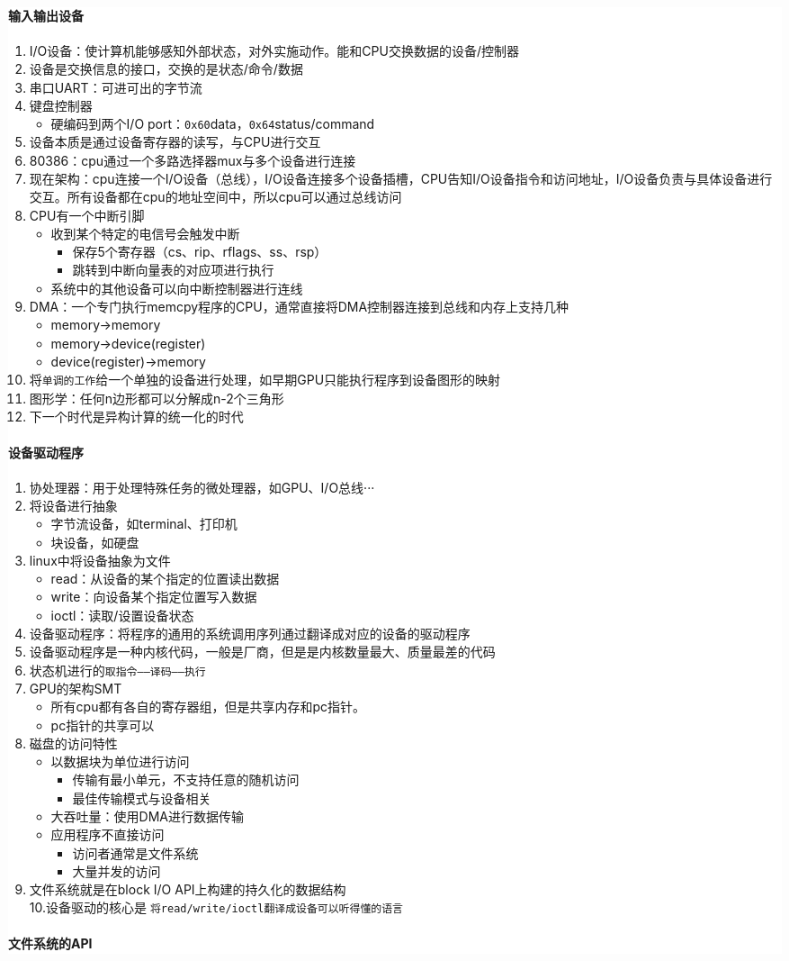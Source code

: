 #### 输入输出设备

1.  I/O设备：使计算机能够感知外部状态，对外实施动作。能和CPU交换数据的设备/控制器
2.  设备是交换信息的接口，交换的是状态/命令/数据
3.  串口UART：可进可出的字节流
4.  键盘控制器
    +   硬编码到两个I/O port：`0x60`data，`0x64`status/command
5.  设备本质是通过设备寄存器的读写，与CPU进行交互
6.  80386：cpu通过一个多路选择器mux与多个设备进行连接
7.  现在架构：cpu连接一个I/O设备（总线），I/O设备连接多个设备插槽，CPU告知I/O设备指令和访问地址，I/O设备负责与具体设备进行交互。所有设备都在cpu的地址空间中，所以cpu可以通过总线访问
8.  CPU有一个中断引脚
    +   收到某个特定的电信号会触发中断
        +   保存5个寄存器（cs、rip、rflags、ss、rsp）
        +   跳转到中断向量表的对应项进行执行
    +   系统中的其他设备可以向中断控制器进行连线
9.  DMA：一个专门执行memcpy程序的CPU，通常直接将DMA控制器连接到总线和内存上支持几种
    +   memory->memory
    +   memory->device(register)
    +   device(register)->memory
10.  将`单调的工作`给一个单独的设备进行处理，如早期GPU只能执行程序到设备图形的映射
11.  图形学：任何n边形都可以分解成n-2个三角形
12.  下一个时代是异构计算的统一化的时代

#### 设备驱动程序

1.  协处理器：用于处理特殊任务的微处理器，如GPU、I/O总线···
2.  将设备进行抽象
    +   字节流设备，如terminal、打印机
    +   块设备，如硬盘
3.  linux中将设备抽象为文件
    +   read：从设备的某个指定的位置读出数据
    +   write：向设备某个指定位置写入数据
    +   ioctl：读取/设置设备状态
4.  设备驱动程序：将程序的通用的系统调用序列通过翻译成对应的设备的驱动程序
5.  设备驱动程序是一种内核代码，一般是厂商，但是是内核数量最大、质量最差的代码
6.  状态机进行的`取指令——译码——执行`
7.  GPU的架构SMT
    +   所有cpu都有各自的寄存器组，但是共享内存和pc指针。
    +   pc指针的共享可以
8.  磁盘的访问特性
    +   以数据块为单位进行访问
        +   传输有最小单元，不支持任意的随机访问
        +   最佳传输模式与设备相关
    +   大吞吐量：使用DMA进行数据传输
    +   应用程序不直接访问
        +   访问者通常是文件系统
        +   大量并发的访问
9.  文件系统就是在block I/O API上构建的持久化的数据结构  
    10.设备驱动的核心是 `将read/write/ioctl翻译成设备可以听得懂的语言`

#### 文件系统的API
